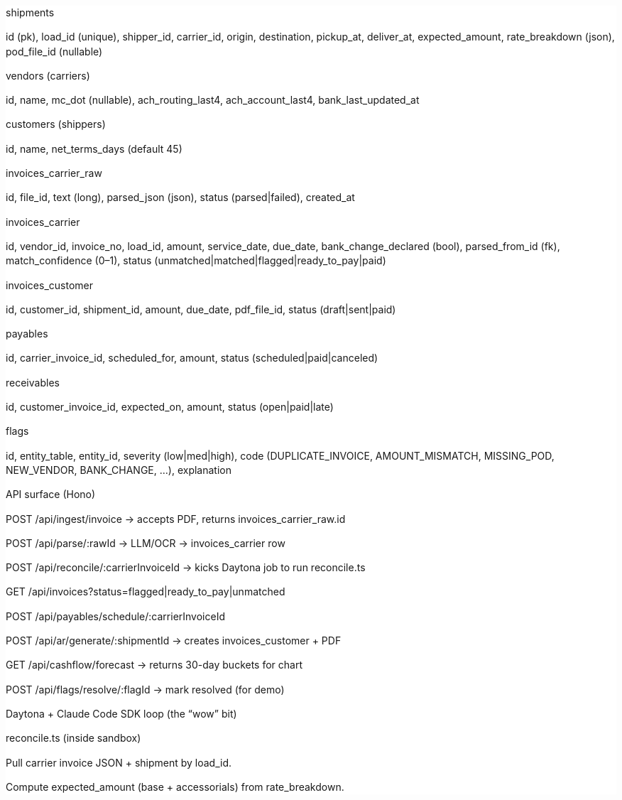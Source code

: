 shipments

id (pk), load_id (unique), shipper_id, carrier_id, origin, destination, pickup_at, deliver_at, expected_amount, rate_breakdown (json), pod_file_id (nullable)

vendors (carriers)

id, name, mc_dot (nullable), ach_routing_last4, ach_account_last4, bank_last_updated_at

customers (shippers)

id, name, net_terms_days (default 45)

invoices_carrier_raw

id, file_id, text (long), parsed_json (json), status (parsed|failed), created_at

invoices_carrier

id, vendor_id, invoice_no, load_id, amount, service_date, due_date, bank_change_declared (bool), parsed_from_id (fk), match_confidence (0–1), status (unmatched|matched|flagged|ready_to_pay|paid)

invoices_customer

id, customer_id, shipment_id, amount, due_date, pdf_file_id, status (draft|sent|paid)

payables

id, carrier_invoice_id, scheduled_for, amount, status (scheduled|paid|canceled)

receivables

id, customer_invoice_id, expected_on, amount, status (open|paid|late)

flags

id, entity_table, entity_id, severity (low|med|high), code (DUPLICATE_INVOICE, AMOUNT_MISMATCH, MISSING_POD, NEW_VENDOR, BANK_CHANGE, …), explanation

API surface (Hono)

POST /api/ingest/invoice → accepts PDF, returns invoices_carrier_raw.id

POST /api/parse/:rawId → LLM/OCR → invoices_carrier row

POST /api/reconcile/:carrierInvoiceId → kicks Daytona job to run reconcile.ts

GET /api/invoices?status=flagged|ready_to_pay|unmatched

POST /api/payables/schedule/:carrierInvoiceId

POST /api/ar/generate/:shipmentId → creates invoices_customer + PDF

GET /api/cashflow/forecast → returns 30-day buckets for chart

POST /api/flags/resolve/:flagId → mark resolved (for demo)

Daytona + Claude Code SDK loop (the “wow” bit)

reconcile.ts (inside sandbox)

Pull carrier invoice JSON + shipment by load_id.

Compute expected_amount (base + accessorials) from rate_breakdown.

